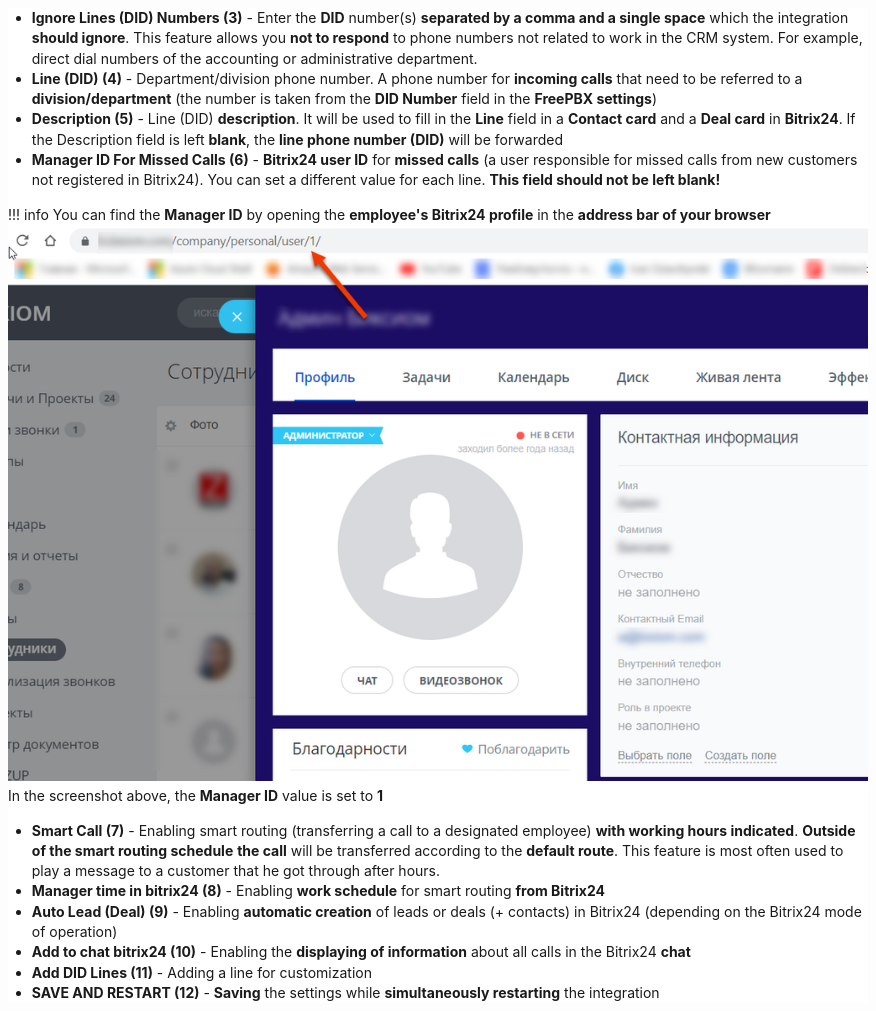 
  * __Ignore Lines (DID) Numbers (3)__ - Enter the __DID__ number(s) __separated by a comma and a single space__ which the integration __should ignore__. This feature allows you __not to respond__ to phone numbers not related to work in the CRM system. For example, direct dial numbers of the accounting or administrative department.
  * __Line (DID) (4)__ - Department/division phone number. A phone number for __incoming calls__ that need to be referred to a __division/department__ (the number is taken from the __DID Number__ field in the __FreePBX settings__)
  * __Description (5)__ - Line (DID) __description__. It will be used to fill in the __Line__ field in a __Contact card__ and a __Deal card__ in __Bitrix24__. If the Description field is left __blank__, the __line phone number (DID)__ will be forwarded
  * __Manager ID For Missed Calls (6)__ - __Bitrix24 user ID__ for __missed calls__ (a user responsible for missed calls from new customers not registered in Bitrix24). You can set a different value for each line. __This field should not be left blank!__

!!! info
    You can find the __Manager ID__ by opening the __employee's Bitrix24 profile__ in the __address bar of your browser__
    ![settings-b24-asterisk-1](../img/asterisk/asterisk_b24_40.png)
    In the screenshot above, the __Manager ID__ value is set to __1__


  * __Smart Call (7)__ - Enabling smart routing (transferring a call to a designated employee) __with working hours indicated__. __Outside of the smart routing schedule__ __the call__ will be transferred according to the __default route__. This feature is most often used to play a message to a customer that he got through after hours.
  * __Manager time in bitrix24 (8)__ - Enabling __work schedule__ for smart routing __from Bitrix24__
  * __Auto Lead (Deal) (9)__ - Enabling __automatic creation__ of leads or deals (+ contacts) in Bitrix24 (depending on the Bitrix24 mode of operation)
  * __Add to chat bitrix24 (10)__ - Enabling the __displaying of information__ about all calls in the Bitrix24 __chat__
  * __Add DID Lines (11)__ - Adding a line for customization
  * __SAVE AND RESTART (12)__ - __Saving__ the settings while __simultaneously restarting__ the integration
